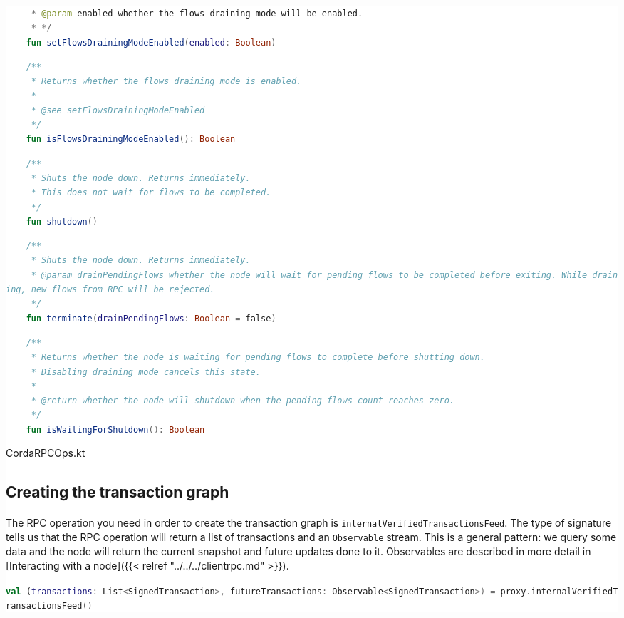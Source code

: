 ```kotlin
     * @param enabled whether the flows draining mode will be enabled.
     * */
    fun setFlowsDrainingModeEnabled(enabled: Boolean)
```
```kotlin
    /**
     * Returns whether the flows draining mode is enabled.
     *
     * @see setFlowsDrainingModeEnabled
     */
    fun isFlowsDrainingModeEnabled(): Boolean
```
```kotlin
    /**
     * Shuts the node down. Returns immediately.
     * This does not wait for flows to be completed.
     */
    fun shutdown()
```
```kotlin
    /**
     * Shuts the node down. Returns immediately.
     * @param drainPendingFlows whether the node will wait for pending flows to be completed before exiting. While draining, new flows from RPC will be rejected.
     */
    fun terminate(drainPendingFlows: Boolean = false)
```
```kotlin
    /**
     * Returns whether the node is waiting for pending flows to complete before shutting down.
     * Disabling draining mode cancels this state.
     *
     * @return whether the node will shutdown when the pending flows count reaches zero.
     */
    fun isWaitingForShutdown(): Boolean
```

[CordaRPCOps.kt](https://github.com/corda/corda/blob/release/os/4.12/core/src/main/kotlin/net/corda/core/messaging/CordaRPCOps.kt)

## Creating the transaction graph

The RPC operation you need in order to create the transaction graph is `internalVerifiedTransactionsFeed`. The type of
signature tells us that the RPC operation will return a list of transactions and an `Observable` stream. This is a
general pattern: we query some data and the node will return the current snapshot and future updates done to it.
Observables are described in more detail in [Interacting with a node]({{< relref "../../../clientrpc.md" >}}).

```kotlin
val (transactions: List<SignedTransaction>, futureTransactions: Observable<SignedTransaction>) = proxy.internalVerifiedTransactionsFeed()

```
